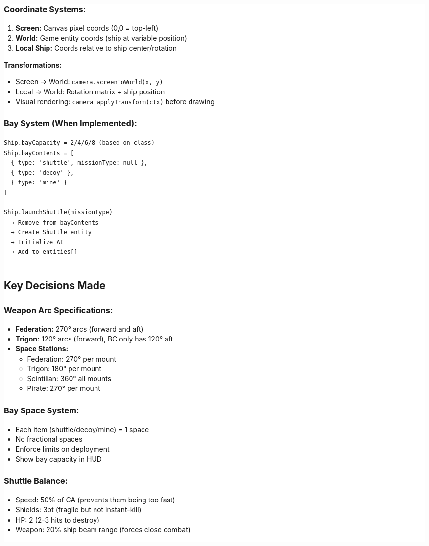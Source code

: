 ### Coordinate Systems:
1. **Screen:** Canvas pixel coords (0,0 = top-left)
2. **World:** Game entity coords (ship at variable position)
3. **Local Ship:** Coords relative to ship center/rotation

**Transformations:**
- Screen → World: `camera.screenToWorld(x, y)`
- Local → World: Rotation matrix + ship position
- Visual rendering: `camera.applyTransform(ctx)` before drawing

### Bay System (When Implemented):
```
Ship.bayCapacity = 2/4/6/8 (based on class)
Ship.bayContents = [
  { type: 'shuttle', missionType: null },
  { type: 'decoy' },
  { type: 'mine' }
]

Ship.launchShuttle(missionType)
  → Remove from bayContents
  → Create Shuttle entity
  → Initialize AI
  → Add to entities[]
```

---

## Key Decisions Made

### Weapon Arc Specifications:
- **Federation:** 270° arcs (forward and aft)
- **Trigon:** 120° arcs (forward), BC only has 120° aft
- **Space Stations:**
  - Federation: 270° per mount
  - Trigon: 180° per mount
  - Scintilian: 360° all mounts
  - Pirate: 270° per mount

### Bay Space System:
- Each item (shuttle/decoy/mine) = 1 space
- No fractional spaces
- Enforce limits on deployment
- Show bay capacity in HUD

### Shuttle Balance:
- Speed: 50% of CA (prevents them being too fast)
- Shields: 3pt (fragile but not instant-kill)
- HP: 2 (2-3 hits to destroy)
- Weapon: 20% ship beam range (forces close combat)

---
